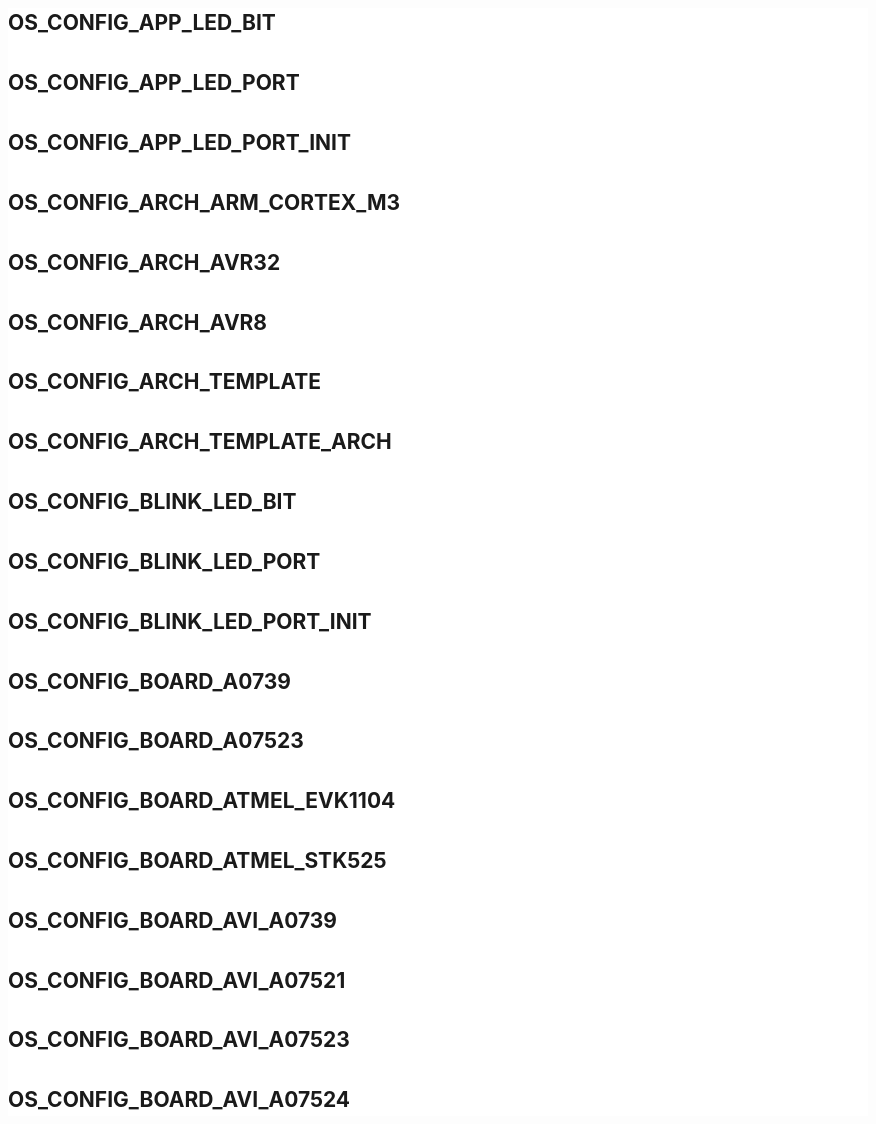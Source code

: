 OS_CONFIG_APP_LED_BIT
-------------------------

OS_CONFIG_APP_LED_PORT
--------------------------

OS_CONFIG_APP_LED_PORT_INIT
--------------------------------

OS_CONFIG_ARCH_ARM_CORTEX_M3
---------------------------------

OS_CONFIG_ARCH_AVR32
-----------------------

OS_CONFIG_ARCH_AVR8
----------------------

OS_CONFIG_ARCH_TEMPLATE
--------------------------

OS_CONFIG_ARCH_TEMPLATE_ARCH
--------------------------------

OS_CONFIG_BLINK_LED_BIT
---------------------------

OS_CONFIG_BLINK_LED_PORT
----------------------------

OS_CONFIG_BLINK_LED_PORT_INIT
----------------------------------

OS_CONFIG_BOARD_A0739
------------------------

OS_CONFIG_BOARD_A07523
-------------------------

OS_CONFIG_BOARD_ATMEL_EVK1104
---------------------------------

OS_CONFIG_BOARD_ATMEL_STK525
--------------------------------

OS_CONFIG_BOARD_AVI_A0739
-----------------------------

OS_CONFIG_BOARD_AVI_A07521
------------------------------

OS_CONFIG_BOARD_AVI_A07523
------------------------------

OS_CONFIG_BOARD_AVI_A07524
------------------------------
